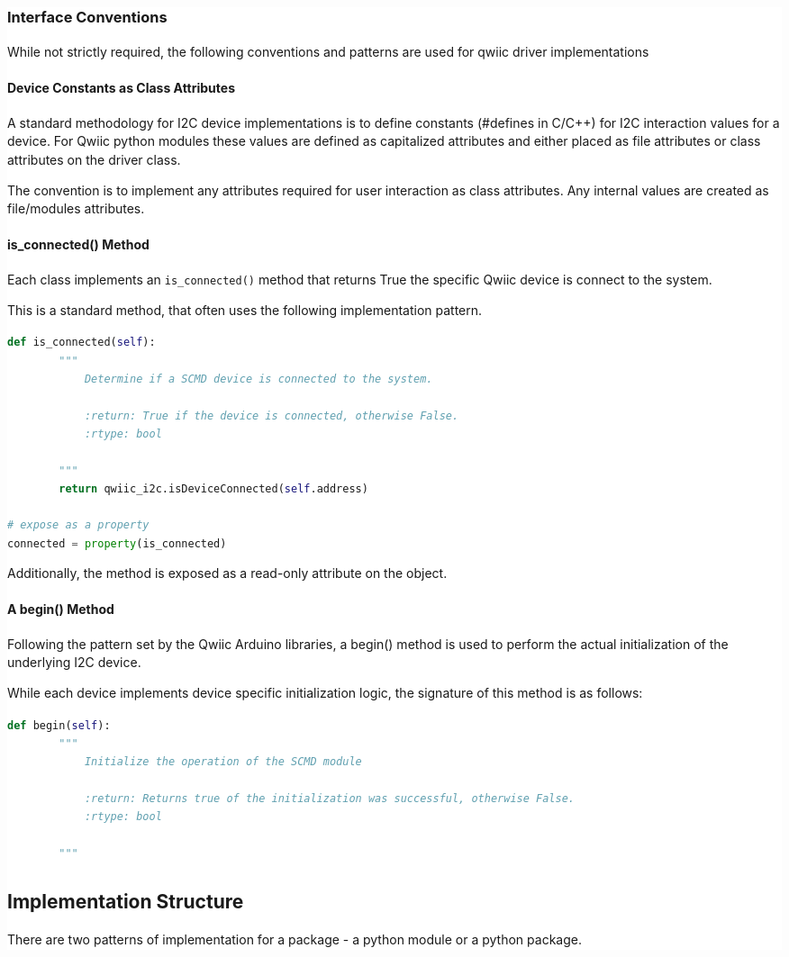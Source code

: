 ### Interface Conventions
While not strictly required, the following conventions and patterns are used for qwiic driver implementations

#### Device Constants as Class Attributes
A standard methodology for I2C device implementations is to define constants (#defines in C/C++) for I2C interaction values for a device. For Qwiic python modules these values are defined as capitalized attributes and either placed as file attributes or class attributes on the driver class. 

The convention is to implement any attributes required for user interaction as class attributes. Any internal values are created as file/modules attributes. 

#### is_connected() Method
Each class implements an ```is_connected()``` method that returns True the specific Qwiic device is connect to the system. 

This is a standard method, that often uses the following implementation pattern.
```python
def is_connected(self):
		""" 
			Determine if a SCMD device is connected to the system.

			:return: True if the device is connected, otherwise False.
			:rtype: bool

		"""
		return qwiic_i2c.isDeviceConnected(self.address)
	
# expose as a property
connected = property(is_connected)
```

Additionally, the method is exposed as a read-only attribute on the object. 

#### A begin() Method
Following the pattern set by the Qwiic Arduino libraries, a begin() method is used to perform the actual initialization of the underlying I2C device. 

While each device implements device specific initialization logic, the signature of this method is as follows:
```python
def begin(self):
		""" 
			Initialize the operation of the SCMD module

			:return: Returns true of the initialization was successful, otherwise False.
			:rtype: bool

		"""
```


Implementation Structure
-------------------------
There are two patterns of implementation for a package - a python module or a python package. 
